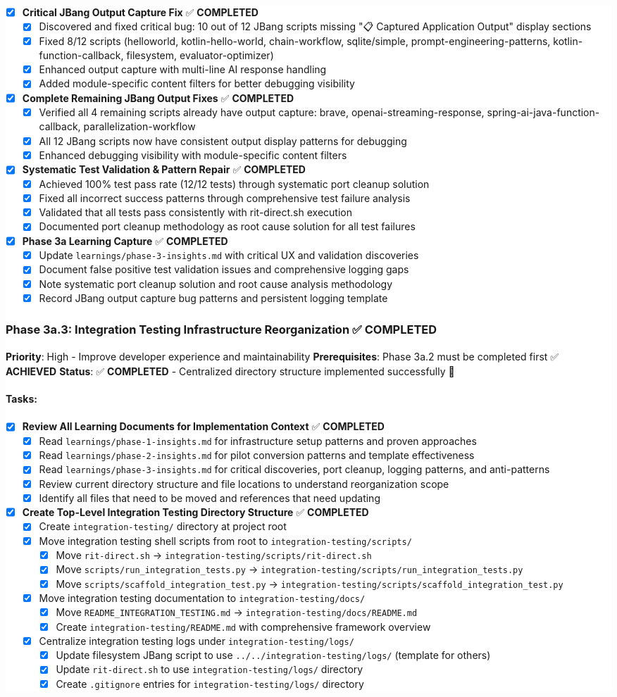 - [x] **Critical JBang Output Capture Fix** ✅ **COMPLETED**
  - [x] Discovered and fixed critical bug: 10 out of 12 JBang scripts missing "📋 Captured Application Output" display sections
  - [x] Fixed 8/12 scripts (helloworld, kotlin-hello-world, chain-workflow, sqlite/simple, prompt-engineering-patterns, kotlin-function-callback, filesystem, evaluator-optimizer)
  - [x] Enhanced output capture with multi-line AI response handling
  - [x] Added module-specific content filters for better debugging visibility

- [x] **Complete Remaining JBang Output Fixes** ✅ **COMPLETED**
  - [x] Verified all 4 remaining scripts already have output capture: brave, openai-streaming-response, spring-ai-java-function-callback, parallelization-workflow
  - [x] All 12 JBang scripts now have consistent output display patterns for debugging
  - [x] Enhanced debugging visibility with module-specific content filters

- [x] **Systematic Test Validation & Pattern Repair** ✅ **COMPLETED**
  - [x] Achieved 100% test pass rate (12/12 tests) through systematic port cleanup solution
  - [x] Fixed all incorrect success patterns through comprehensive test failure analysis
  - [x] Validated that all tests pass consistently with rit-direct.sh execution
  - [x] Documented port cleanup methodology as root cause solution for all test failures

- [x] **Phase 3a Learning Capture** ✅ **COMPLETED**
  - [x] Update `learnings/phase-3-insights.md` with critical UX and validation discoveries
  - [x] Document false positive test validation issues and comprehensive logging gaps
  - [x] Note systematic port cleanup solution and root cause analysis methodology
  - [x] Record JBang output capture bug patterns and persistent logging template

### Phase 3a.3: Integration Testing Infrastructure Reorganization ✅ **COMPLETED**
**Priority**: High - Improve developer experience and maintainability
**Prerequisites**: Phase 3a.2 must be completed first ✅ **ACHIEVED**
**Status**: ✅ **COMPLETED** - Centralized directory structure implemented successfully 🎯

#### Tasks:
- [x] **Review All Learning Documents for Implementation Context** ✅ **COMPLETED**
  - [x] Read `learnings/phase-1-insights.md` for infrastructure setup patterns and proven approaches
  - [x] Read `learnings/phase-2-insights.md` for pilot conversion patterns and template effectiveness
  - [x] Read `learnings/phase-3-insights.md` for critical discoveries, port cleanup, logging patterns, and anti-patterns
  - [x] Review current directory structure and file locations to understand reorganization scope
  - [x] Identify all files that need to be moved and references that need updating

- [x] **Create Top-Level Integration Testing Directory Structure** ✅ **COMPLETED**
  - [x] Create `integration-testing/` directory at project root
  - [x] Move integration testing shell scripts from root to `integration-testing/scripts/`
    - [x] Move `rit-direct.sh` → `integration-testing/scripts/rit-direct.sh`
    - [x] Move `scripts/run_integration_tests.py` → `integration-testing/scripts/run_integration_tests.py`
    - [x] Move `scripts/scaffold_integration_test.py` → `integration-testing/scripts/scaffold_integration_test.py`
  - [x] Move integration testing documentation to `integration-testing/docs/`
    - [x] Move `README_INTEGRATION_TESTING.md` → `integration-testing/docs/README.md`
    - [x] Create `integration-testing/README.md` with comprehensive framework overview
  - [x] Centralize integration testing logs under `integration-testing/logs/`
    - [x] Update filesystem JBang script to use `../../integration-testing/logs/` (template for others)
    - [x] Update `rit-direct.sh` to use `integration-testing/logs/` directory
    - [x] Create `.gitignore` entries for `integration-testing/logs/` directory

